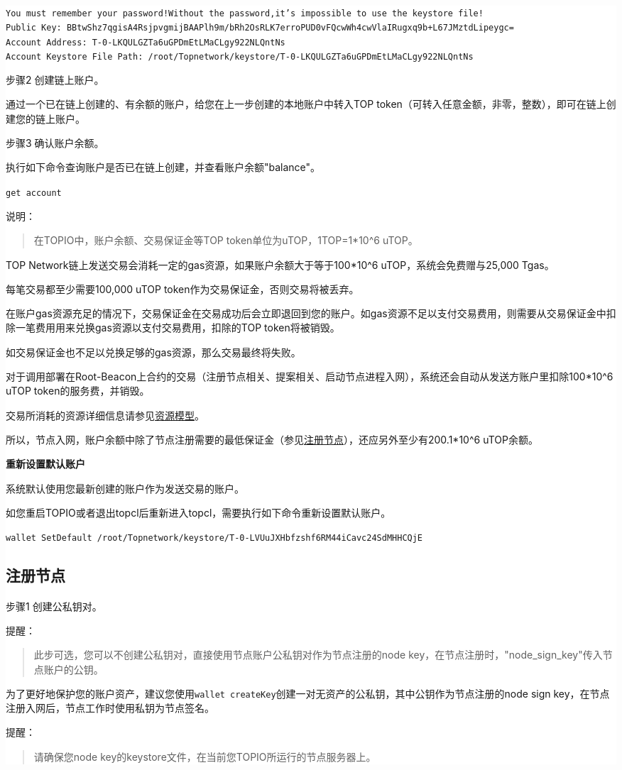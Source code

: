 ```
You must remember your password!Without the password,it’s impossible to use the keystore file!
Public Key: BBtwShz7qgisA4RsjpvgmijBAAPlh9m/bRh2OsRLK7erroPUD0vFQcwWh4cwVlaIRugxq9b+L67JMztdLipeygc=
Account Address: T-0-LKQULGZTa6uGPDmEtLMaCLgy922NLQntNs
Account Keystore File Path: /root/Topnetwork/keystore/T-0-LKQULGZTa6uGPDmEtLMaCLgy922NLQntNs
```

步骤2 创建链上账户。

通过一个已在链上创建的、有余额的账户，给您在上一步创建的本地账户中转入TOP token（可转入任意金额，非零，整数），即可在链上创建您的链上账户。

步骤3 确认账户余额。

执行如下命令查询账户是否已在链上创建，并查看账户余额"balance"。

```
get account
```

说明：

> 在TOPIO中，账户余额、交易保证金等TOP token单位为uTOP，1TOP=1*10^6 uTOP。

TOP Network链上发送交易会消耗一定的gas资源，如果账户余额大于等于100*10^6 uTOP，系统会免费赠与25,000 Tgas。

每笔交易都至少需要100,000 uTOP token作为交易保证金，否则交易将被丢弃。

在账户gas资源充足的情况下，交易保证金在交易成功后会立即退回到您的账户。如gas资源不足以支付交易费用，则需要从交易保证金中扣除一笔费用用来兑换gas资源以支付交易费用，扣除的TOP token将被销毁。

如交易保证金也不足以兑换足够的gas资源，那么交易最终将失败。

对于调用部署在Root-Beacon上合约的交易（注册节点相关、提案相关、启动节点进程入网），系统还会自动从发送方账户里扣除100*10^6 uTOP token的服务费，并销毁。

交易所消耗的资源详细信息请参见[资源模型](/zh/AboutTOPNetwork/Protocol/ResourceModel.md)。

所以，节点入网，账户余额中除了节点注册需要的最低保证金（参见[注册节点](#注册节点)），还应另外至少有200.1*10^6 uTOP余额。

**重新设置默认账户**

系统默认使用您最新创建的账户作为发送交易的账户。

如您重启TOPIO或者退出topcl后重新进入topcl，需要执行如下命令重新设置默认账户。

```
wallet SetDefault /root/Topnetwork/keystore/T-0-LVUuJXHbfzshf6RM44iCavc24SdMHHCQjE
```

## 注册节点

步骤1 创建公私钥对。

提醒：

> 此步可选，您可以不创建公私钥对，直接使用节点账户公私钥对作为节点注册的node key，在节点注册时，"node_sign_key"传入节点账户的公钥。

为了更好地保护您的账户资产，建议您使用`wallet createKey`创建一对无资产的公私钥，其中公钥作为节点注册的node sign key，在节点注册入网后，节点工作时使用私钥为节点签名。

提醒：

> 请确保您node key的keystore文件，在当前您TOPIO所运行的节点服务器上。
